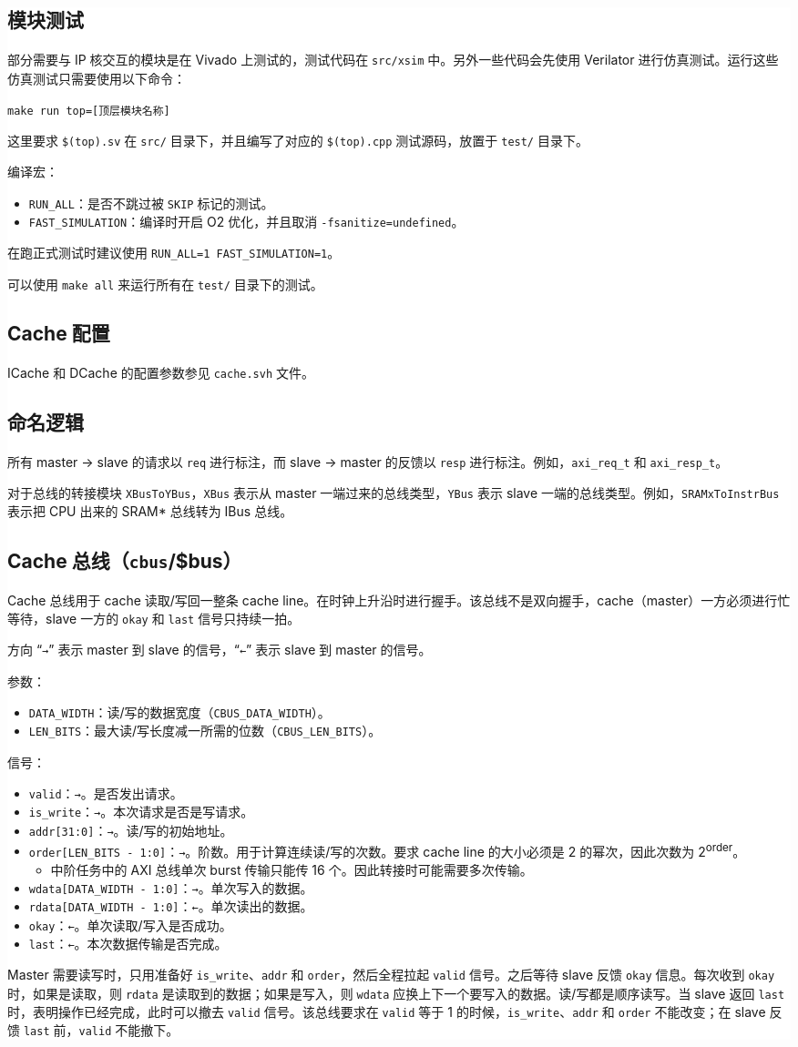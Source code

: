 ## 模块测试

部分需要与 IP 核交互的模块是在 Vivado 上测试的，测试代码在 `src/xsim` 中。另外一些代码会先使用 Verilator 进行仿真测试。运行这些仿真测试只需要使用以下命令：

```shell
make run top=[顶层模块名称]
```

这里要求 `$(top).sv` 在 `src/` 目录下，并且编写了对应的 `$(top).cpp` 测试源码，放置于 `test/` 目录下。

编译宏：

* `RUN_ALL`：是否不跳过被 `SKIP` 标记的测试。
* `FAST_SIMULATION`：编译时开启 O2 优化，并且取消 `-fsanitize=undefined`。

在跑正式测试时建议使用 `RUN_ALL=1 FAST_SIMULATION=1`。

可以使用 `make all` 来运行所有在 `test/` 目录下的测试。

## Cache 配置

ICache 和 DCache 的配置参数参见 `cache.svh` 文件。

## 命名逻辑

所有 master → slave 的请求以 `req` 进行标注，而 slave → master 的反馈以 `resp` 进行标注。例如，`axi_req_t` 和 `axi_resp_t`。

对于总线的转接模块 `XBusToYBus`，`XBus` 表示从 master 一端过来的总线类型，`YBus` 表示 slave 一端的总线类型。例如，`SRAMxToInstrBus` 表示把 CPU 出来的 SRAM* 总线转为 IBus 总线。

## Cache 总线（`cbus`/$bus）

Cache 总线用于 cache 读取/写回一整条 cache line。在时钟上升沿时进行握手。该总线不是双向握手，cache（master）一方必须进行忙等待，slave 一方的 `okay` 和 `last` 信号只持续一拍。

方向 “`→`” 表示 master 到 slave 的信号，“`←`” 表示 slave 到 master 的信号。

参数：

* `DATA_WIDTH`：读/写的数据宽度（`CBUS_DATA_WIDTH`）。
* `LEN_BITS`：最大读/写长度减一所需的位数（`CBUS_LEN_BITS`）。

信号：

* `valid`：`→`。是否发出请求。
* `is_write`：`→`。本次请求是否是写请求。
* `addr[31:0]`：`→`。读/写的初始地址。
* `order[LEN_BITS - 1:0]`：`→`。阶数。用于计算连续读/写的次数。要求 cache line 的大小必须是 2 的幂次，因此次数为 2<sup>order</sup>。
    * 中阶任务中的 AXI 总线单次 burst 传输只能传 16 个。因此转接时可能需要多次传输。
* `wdata[DATA_WIDTH - 1:0]`：`→`。单次写入的数据。
* `rdata[DATA_WIDTH - 1:0]`：`←`。单次读出的数据。
* `okay`：`←`。单次读取/写入是否成功。
* `last`：`←`。本次数据传输是否完成。

Master 需要读写时，只用准备好 `is_write`、`addr` 和 `order`，然后全程拉起 `valid` 信号。之后等待 slave 反馈 `okay` 信息。每次收到 `okay` 时，如果是读取，则 `rdata` 是读取到的数据；如果是写入，则 `wdata` 应换上下一个要写入的数据。读/写都是顺序读写。当 slave 返回 `last` 时，表明操作已经完成，此时可以撤去 `valid` 信号。该总线要求在 `valid` 等于 1 的时候，`is_write`、`addr` 和 `order` 不能改变；在 slave 反馈 `last` 前，`valid` 不能撤下。
